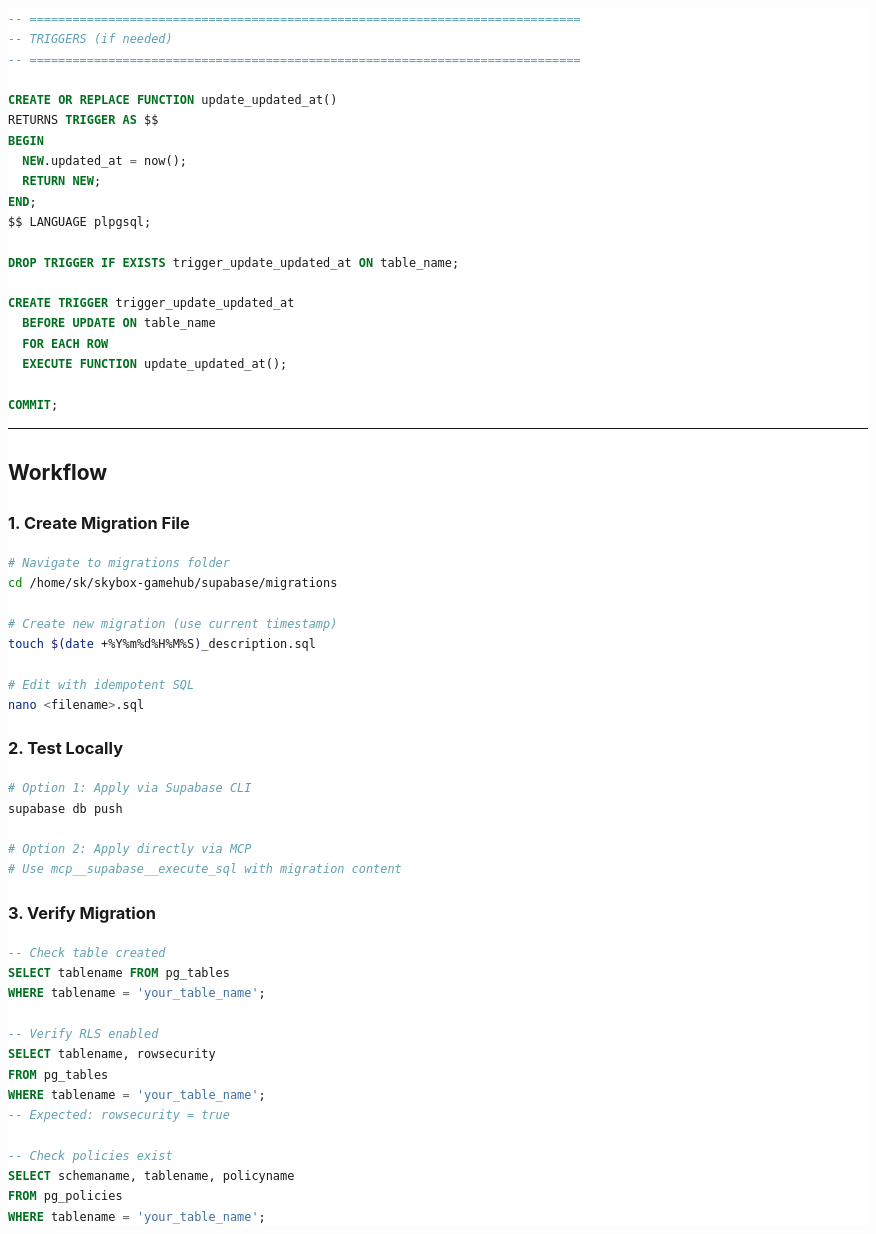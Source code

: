 ```sql
-- =============================================================================
-- TRIGGERS (if needed)
-- =============================================================================

CREATE OR REPLACE FUNCTION update_updated_at()
RETURNS TRIGGER AS $$
BEGIN
  NEW.updated_at = now();
  RETURN NEW;
END;
$$ LANGUAGE plpgsql;

DROP TRIGGER IF EXISTS trigger_update_updated_at ON table_name;

CREATE TRIGGER trigger_update_updated_at
  BEFORE UPDATE ON table_name
  FOR EACH ROW
  EXECUTE FUNCTION update_updated_at();

COMMIT;
```

---

## Workflow

### 1. Create Migration File
```bash
# Navigate to migrations folder
cd /home/sk/skybox-gamehub/supabase/migrations

# Create new migration (use current timestamp)
touch $(date +%Y%m%d%H%M%S)_description.sql

# Edit with idempotent SQL
nano <filename>.sql
```

### 2. Test Locally
```bash
# Option 1: Apply via Supabase CLI
supabase db push

# Option 2: Apply directly via MCP
# Use mcp__supabase__execute_sql with migration content
```

### 3. Verify Migration
```sql
-- Check table created
SELECT tablename FROM pg_tables
WHERE tablename = 'your_table_name';

-- Verify RLS enabled
SELECT tablename, rowsecurity
FROM pg_tables
WHERE tablename = 'your_table_name';
-- Expected: rowsecurity = true

-- Check policies exist
SELECT schemaname, tablename, policyname
FROM pg_policies
WHERE tablename = 'your_table_name';
```